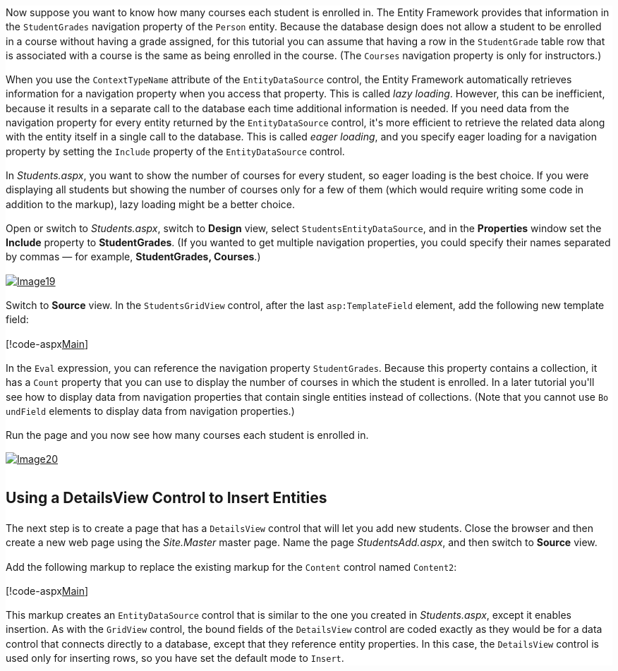 Now suppose you want to know how many courses each student is enrolled in. The Entity Framework provides that information in the `StudentGrades` navigation property of the `Person` entity. Because the database design does not allow a student to be enrolled in a course without having a grade assigned, for this tutorial you can assume that having a row in the `StudentGrade` table row that is associated with a course is the same as being enrolled in the course. (The `Courses` navigation property is only for instructors.)

When you use the `ContextTypeName` attribute of the `EntityDataSource` control, the Entity Framework automatically retrieves information for a navigation property when you access that property. This is called *lazy loading*. However, this can be inefficient, because it results in a separate call to the database each time additional information is needed. If you need data from the navigation property for every entity returned by the `EntityDataSource` control, it's more efficient to retrieve the related data along with the entity itself in a single call to the database. This is called *eager loading*, and you specify eager loading for a navigation property by setting the `Include` property of the `EntityDataSource` control.

In *Students.aspx*, you want to show the number of courses for every student, so eager loading is the best choice. If you were displaying all students but showing the number of courses only for a few of them (which would require writing some code in addition to the markup), lazy loading might be a better choice.

Open or switch to *Students.aspx*, switch to **Design** view, select `StudentsEntityDataSource`, and in the **Properties** window set the **Include** property to **StudentGrades**. (If you wanted to get multiple navigation properties, you could specify their names separated by commas — for example, **StudentGrades, Courses**.)

[![Image19](the-entity-framework-and-aspnet-getting-started-part-2/_static/image40.png)](the-entity-framework-and-aspnet-getting-started-part-2/_static/image39.png)

Switch to **Source** view. In the `StudentsGridView` control, after the last `asp:TemplateField` element, add the following new template field:

[!code-aspx[Main](the-entity-framework-and-aspnet-getting-started-part-2/samples/sample7.aspx)]

In the `Eval` expression, you can reference the navigation property `StudentGrades`. Because this property contains a collection, it has a `Count` property that you can use to display the number of courses in which the student is enrolled. In a later tutorial you'll see how to display data from navigation properties that contain single entities instead of collections. (Note that you cannot use `BoundField` elements to display data from navigation properties.)

Run the page and you now see how many courses each student is enrolled in.

[![Image20](the-entity-framework-and-aspnet-getting-started-part-2/_static/image42.png)](the-entity-framework-and-aspnet-getting-started-part-2/_static/image41.png)

## Using a DetailsView Control to Insert Entities

The next step is to create a page that has a `DetailsView` control that will let you add new students. Close the browser and then create a new web page using the *Site.Master* master page. Name the page *StudentsAdd.aspx*, and then switch to **Source** view.

Add the following markup to replace the existing markup for the `Content` control named `Content2`:

[!code-aspx[Main](the-entity-framework-and-aspnet-getting-started-part-2/samples/sample8.aspx)]

This markup creates an `EntityDataSource` control that is similar to the one you created in *Students.aspx*, except it enables insertion. As with the `GridView` control, the bound fields of the `DetailsView` control are coded exactly as they would be for a data control that connects directly to a database, except that they reference entity properties. In this case, the `DetailsView` control is used only for inserting rows, so you have set the default mode to `Insert`.
